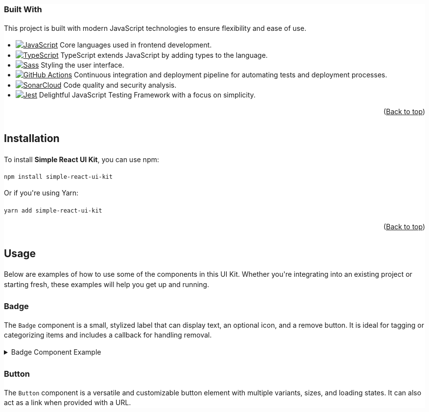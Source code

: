 ### Built With

This project is built with modern JavaScript technologies to ensure flexibility and ease of use.

- [![JavaScript][js-badge]][js-url] Core languages used in frontend development.
- [![TypeScript][ts-badge]][ts-url] TypeScript extends JavaScript by adding types to the language.
- [![Sass][sass-badge]][sass-url] Styling the user interface.
- [![GitHub Actions][githubactions-badge]][githubactions-url] Continuous integration and deployment pipeline for automating tests and deployment processes.
- [![SonarCloud][sonarcloud-badge]][sonarcloud-url] Code quality and security analysis.
- [![Jest][jest-badge]][jest-url] Delightful JavaScript Testing Framework with a focus on simplicity.

<p align="right">
  (<a href="#top">Back to top</a>)
</p>



## Installation

To install **Simple React UI Kit**, you can use npm:

```sh
npm install simple-react-ui-kit
```

Or if you're using Yarn:

```sh
yarn add simple-react-ui-kit
```

<p align="right">
  (<a href="#top">Back to top</a>)
</p>



## Usage

Below are examples of how to use some of the components in this UI Kit. Whether you're integrating into an existing project or starting fresh, these examples will help you get up and running.

### Badge

The `Badge` component is a small, stylized label that can display text, an optional icon, and a remove button. It is ideal for tagging or categorizing items and includes a callback for handling removal.

<details><summary>Badge Component Example</summary></details>

### Button

The `Button` component is a versatile and customizable button element with multiple variants, sizes, and loading states. It can also act as a link when provided with a URL.


[contributors-badge]: https://img.shields.io/github/contributors/miksrv/simple-react-ui-kit.svg?style=for-the-badge
[contributors-url]: https://github.com/miksrv/simple-react-ui-kit/graphs/contributors
[forks-badge]: https://img.shields.io/github/forks/miksrv/simple-react-ui-kit.svg?style=for-the-badge
[forks-url]: https://github.com/miksrv/simple-react-ui-kit/network/members
[stars-badge]: https://img.shields.io/github/stars/miksrv/simple-react-ui-kit.svg?style=for-the-badge
[stars-url]: https://github.com/miksrv/simple-react-ui-kit/stargazers
[issues-badge]: https://img.shields.io/github/issues/miksrv/simple-react-ui-kit.svg?style=for-the-badge
[issues-url]: https://github.com/miksrv/simple-react-ui-kit/issues
[license-badge]: https://img.shields.io/github/license/miksrv/simple-react-ui-kit.svg?style=for-the-badge
[license-url]: https://github.com/miksrv/simple-react-ui-kit/blob/master/LICENSE
[js-badge]: https://img.shields.io/badge/JavaScript-F7DF1E?logo=javascript&logoColor=000
[js-url]: https://www.javascript.com/
[ts-badge]: https://img.shields.io/badge/TypeScript-3178C6?logo=typescript&logoColor=fff
[ts-url]: https://www.typescriptlang.org/
[sass-badge]: https://img.shields.io/badge/Sass-C69?logo=sass&logoColor=fff
[sass-url]: https://sass-lang.com/
[jest-badge]: https://img.shields.io/badge/Jest-C21325?logo=jest&logoColor=white
[jest-url]: https://jestjs.io/
[sonarcloud-badge]: https://img.shields.io/badge/SonarCloud-F3702A?logo=sonarcloud&logoColor=fff
[sonarcloud-url]: https://sonarcloud.io/
[githubactions-badge]: https://img.shields.io/badge/GitHub_Actions-2088FF?logo=github-actions&logoColor=white
[githubactions-url]: https://docs.github.com/en/actions